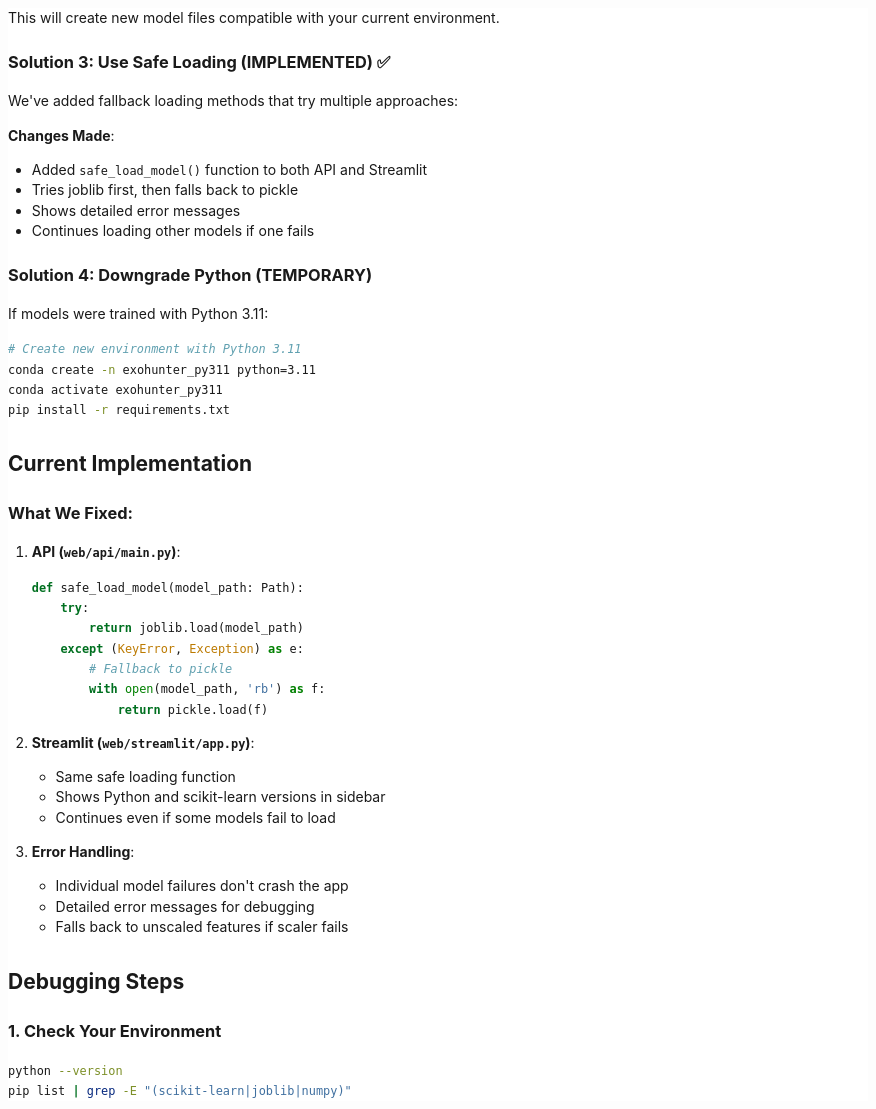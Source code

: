 This will create new model files compatible with your current environment.

### Solution 3: Use Safe Loading (IMPLEMENTED) ✅

We've added fallback loading methods that try multiple approaches:

**Changes Made**:
- Added `safe_load_model()` function to both API and Streamlit
- Tries joblib first, then falls back to pickle
- Shows detailed error messages
- Continues loading other models if one fails

### Solution 4: Downgrade Python (TEMPORARY)

If models were trained with Python 3.11:
```bash
# Create new environment with Python 3.11
conda create -n exohunter_py311 python=3.11
conda activate exohunter_py311
pip install -r requirements.txt
```

## Current Implementation

### What We Fixed:

1. **API (`web/api/main.py`)**:
   ```python
   def safe_load_model(model_path: Path):
       try:
           return joblib.load(model_path)
       except (KeyError, Exception) as e:
           # Fallback to pickle
           with open(model_path, 'rb') as f:
               return pickle.load(f)
   ```

2. **Streamlit (`web/streamlit/app.py`)**:
   - Same safe loading function
   - Shows Python and scikit-learn versions in sidebar
   - Continues even if some models fail to load

3. **Error Handling**:
   - Individual model failures don't crash the app
   - Detailed error messages for debugging
   - Falls back to unscaled features if scaler fails

## Debugging Steps

### 1. Check Your Environment
```bash
python --version
pip list | grep -E "(scikit-learn|joblib|numpy)"
```
